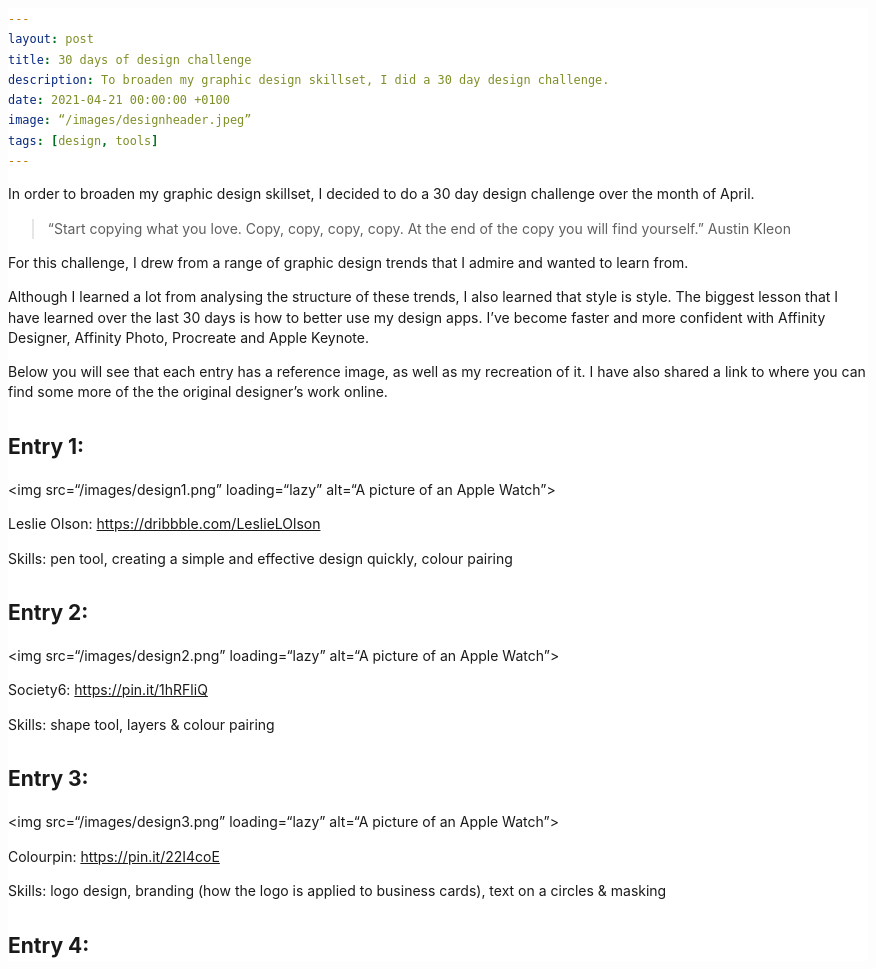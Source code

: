 ```yaml
---
layout: post
title: 30 days of design challenge
description: To broaden my graphic design skillset, I did a 30 day design challenge.
date: 2021-04-21 00:00:00 +0100
image: “/images/designheader.jpeg”
tags: [design, tools]
---
```


In order to broaden my graphic design skillset, I decided to do a 30 day design challenge over the month of April. 

> “Start copying what you love. Copy, copy, copy, copy. At the end of the copy you will find yourself.” Austin Kleon

For this challenge, I drew from a range of graphic design trends that I admire and wanted to learn from. 

Although I learned a lot from analysing the structure of these trends, I also learned that style is style. The biggest lesson that I have learned over the last 30 days is how to better use my design apps. I’ve become faster and more confident with Affinity Designer, Affinity Photo, Procreate and Apple Keynote. 

Below you will see that each entry has a reference image, as well as my recreation of it. I have also shared a link to where you can find some more of the the original designer’s work online.

## Entry 1:

<img src=“/images/design1.png” loading=“lazy” alt=“A picture of an Apple Watch”\>

Leslie Olson: https://dribbble.com/LeslieLOlson

Skills: pen tool, creating a simple and effective design quickly, colour pairing 

## Entry 2:

<img src=“/images/design2.png” loading=“lazy” alt=“A picture of an Apple Watch”\>

Society6: https://pin.it/1hRFliQ

Skills: shape tool, layers & colour pairing 

## Entry 3:

<img src=“/images/design3.png” loading=“lazy” alt=“A picture of an Apple Watch”\>

Colourpin: https://pin.it/22I4coE

Skills: logo design, branding (how the logo is applied to business cards), text on a circles & masking

## Entry 4:
